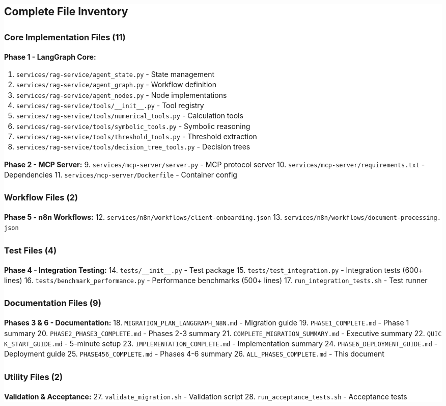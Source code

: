 
## Complete File Inventory

### Core Implementation Files (11)

**Phase 1 - LangGraph Core:**
1. `services/rag-service/agent_state.py` - State management
2. `services/rag-service/agent_graph.py` - Workflow definition
3. `services/rag-service/agent_nodes.py` - Node implementations
4. `services/rag-service/tools/__init__.py` - Tool registry
5. `services/rag-service/tools/numerical_tools.py` - Calculation tools
6. `services/rag-service/tools/symbolic_tools.py` - Symbolic reasoning
7. `services/rag-service/tools/threshold_tools.py` - Threshold extraction
8. `services/rag-service/tools/decision_tree_tools.py` - Decision trees

**Phase 2 - MCP Server:**
9. `services/mcp-server/server.py` - MCP protocol server
10. `services/mcp-server/requirements.txt` - Dependencies
11. `services/mcp-server/Dockerfile` - Container config

### Workflow Files (2)

**Phase 5 - n8n Workflows:**
12. `services/n8n/workflows/client-onboarding.json`
13. `services/n8n/workflows/document-processing.json`

### Test Files (4)

**Phase 4 - Integration Testing:**
14. `tests/__init__.py` - Test package
15. `tests/test_integration.py` - Integration tests (600+ lines)
16. `tests/benchmark_performance.py` - Performance benchmarks (500+ lines)
17. `run_integration_tests.sh` - Test runner

### Documentation Files (9)

**Phases 3 & 6 - Documentation:**
18. `MIGRATION_PLAN_LANGGRAPH_N8N.md` - Migration guide
19. `PHASE1_COMPLETE.md` - Phase 1 summary
20. `PHASE2_PHASE3_COMPLETE.md` - Phases 2-3 summary
21. `COMPLETE_MIGRATION_SUMMARY.md` - Executive summary
22. `QUICK_START_GUIDE.md` - 5-minute setup
23. `IMPLEMENTATION_COMPLETE.md` - Implementation summary
24. `PHASE6_DEPLOYMENT_GUIDE.md` - Deployment guide
25. `PHASE456_COMPLETE.md` - Phases 4-6 summary
26. `ALL_PHASES_COMPLETE.md` - This document

### Utility Files (2)

**Validation & Acceptance:**
27. `validate_migration.sh` - Validation script
28. `run_acceptance_tests.sh` - Acceptance tests

